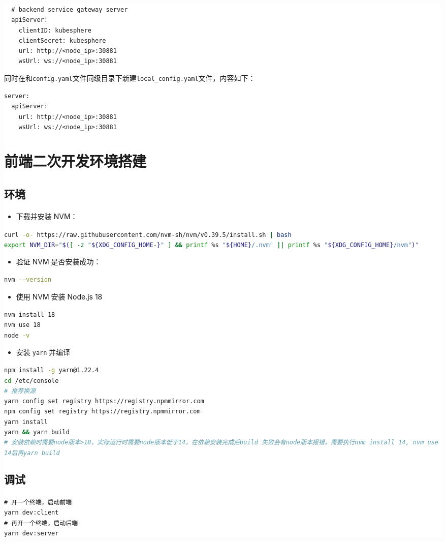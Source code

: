 ```
  # backend service gateway server
  apiServer:
    clientID: kubesphere
    clientSecret: kubesphere
    url: http://<node_ip>:30881
    wsUrl: ws://<node_ip>:30881
```
同时在和`config.yaml`文件同级目录下新建`local_config.yaml`文件，内容如下：
```
server:
  apiServer:
    url: http://<node_ip>:30881
    wsUrl: ws://<node_ip>:30881
``` 



# 前端二次开发环境搭建

## 环境
- 下载并安装 NVM：
```bash
curl -o- https://raw.githubusercontent.com/nvm-sh/nvm/v0.39.5/install.sh | bash
export NVM_DIR="$([ -z "${XDG_CONFIG_HOME-}" ] && printf %s "${HOME}/.nvm" || printf %s "${XDG_CONFIG_HOME}/nvm")"
```
- 验证 NVM 是否安装成功：
```bash
nvm --version
```
- 使用 NVM 安装 Node.js 18
```bash
nvm install 18
nvm use 18
node -v
```
- 安装 `yarn` 并编译
```bash
npm install -g yarn@1.22.4
cd /etc/console
# 推荐换源
yarn config set registry https://registry.npmmirror.com  
npm config set registry https://registry.npmmirror.com
yarn install
yarn && yarn build
# 安装依赖时需要node版本>18，实际运行时需要node版本低于14，在依赖安装完成后build 失败会有node版本报错，需要执行nvm install 14, nvm use 14后再yarn build
```
## 调试

```shell
# 开一个终端，启动前端
yarn dev:client
# 再开一个终端，启动后端
yarn dev:server
```
